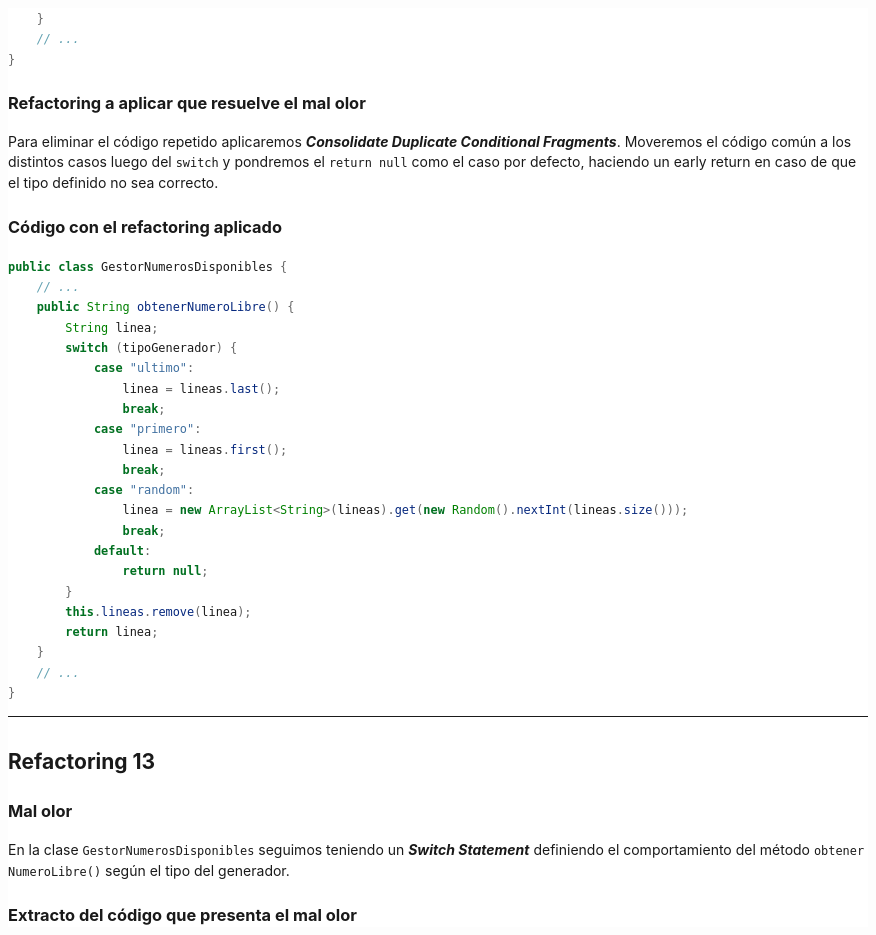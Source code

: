 ```java
    }
    // ...
}
```

### Refactoring a aplicar que resuelve el mal olor

Para eliminar el código repetido aplicaremos ***Consolidate Duplicate Conditional Fragments***. Moveremos el código
común a los distintos casos luego del `switch` y pondremos el `return null` como el caso por defecto, 
haciendo un early return en caso de que el tipo definido no sea correcto.

### Código con el refactoring aplicado

```java
public class GestorNumerosDisponibles {
    // ...
    public String obtenerNumeroLibre() {
        String linea;
        switch (tipoGenerador) {
            case "ultimo":
                linea = lineas.last();
                break;
            case "primero":
                linea = lineas.first();
                break;
            case "random":
                linea = new ArrayList<String>(lineas).get(new Random().nextInt(lineas.size()));
                break;
            default:
                return null;
        }
        this.lineas.remove(linea);
        return linea;
    }
    // ...
}
```

---

## Refactoring 13

### Mal olor

En la clase `GestorNumerosDisponibles` seguimos teniendo un ***Switch Statement*** definiendo el comportamiento del
método `obtenerNumeroLibre()` según el tipo del generador.

### Extracto del código que presenta el mal olor
